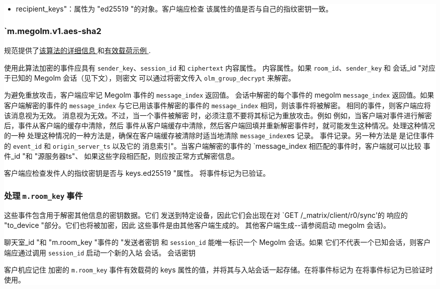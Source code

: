 - recipient_keys"：属性为 "ed25519 "的对象。客户端应检查
  该属性的值是否与自己的指纹密钥一致。

### `m.megolm.v1.aes-sha2

规范提供了[该算法的详细信息
](https://matrix.org/docs/spec/client_server/r0.4.0.html#m-megolm-v1-aes-sha2)
和[有效载荷示例
](https://matrix.org/docs/spec/client_server/r0.4.0.html#m-room-encrypted)
.

使用此算法加密的事件应具有 `sender_key`、`session_id` 和 `ciphertext` 内容属性。
内容属性。如果 `room_id`、`sender_key` 和
会话_id "对应于已知的 Megolm 会话（见下文），则密文
可以通过将密文传入 `olm_group_decrypt` 来解密。

为避免重放攻击，客户端应牢记 Megolm
事件的 `message_index` 返回值。
会话中解密的每个事件的 megolm `message_index` 返回值。如果客户端解密的事件的 `message_index` 与它已用该事件解密的事件的 `message_index` 相同，则该事件将被解密。
相同的事件，则客户端应将该消息视为无效。
消息视为无效。不过，当一个事件被解密
时，必须注意不要将其标记为重放攻击。例如
例如，当客户端对事件进行解密后，事件从客户端的缓存中清除，然后
事件从客户端缓存中清除，然后客户端回填并重新解密事件时，就可能发生这种情况。处理这种情况的一种
处理这种情况的一种方法是，确保在客户端缓存被清除时适当地清除 `message_index`es 记录。
事件记录。另一种方法是
是记住事件的 `event_id` 和 `origin_server_ts` 以及它的
消息索引"。当客户端解密的事件的 `message_index
相匹配的事件时，客户端就可以比较
事件_id "和 "源服务器ts"、
如果这些字段相匹配，则应按正常方式解密信息。

客户端应检查发件人的指纹密钥是否与
keys.ed25519 "属性。
将事件标记为已验证。

### 处理 `m.room_key` 事件

这些事件包含用于解密其他信息的密钥数据。它们
发送到特定设备，因此它们会出现在对 `GET /_matrix/client/r0/sync'的
响应的 "to_device "部分。它们也将被加密，因此
这些事件是由其他客户端生成的。
其他客户端生成--请参阅启动 megolm 会话)。

聊天室_id "和 "m.room_key "事件的 "发送者密钥
和 `session_id` 能唯一标识一个 Megolm 会话。如果
它们不代表一个已知会话，则客户端应通过调用 `session_id` 启动一个新的入站
会话。
会话密钥

客户机应记住
加密的 `m.room_key` 事件有效载荷的 keys 属性的值，并将其与入站会话一起存储。在将事件标记为
在将事件标记为已验证时使用。
